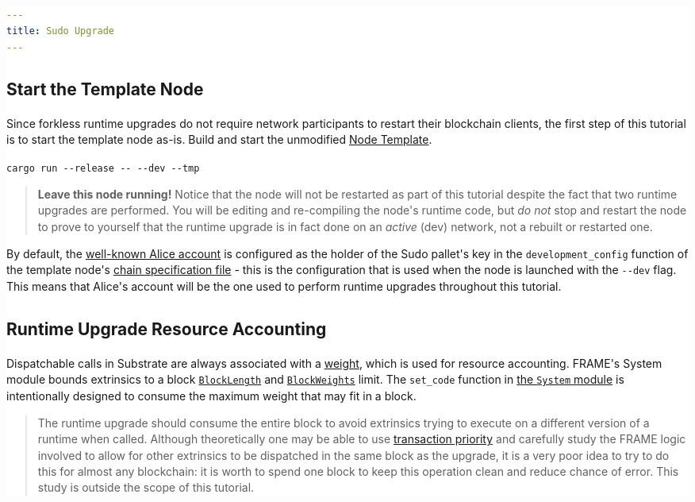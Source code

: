 ```yaml
---
title: Sudo Upgrade
---
```


## Start the Template Node

Since forkless runtime upgrades do not require network participants to restart their blockchain
clients, the first step of this tutorial is to start the template node as-is. Build and start the
unmodified [Node Template](https://github.com/substrate-developer-hub/substrate-node-template).

```shell
cargo run --release -- --dev --tmp
```

> **Leave this node running!** Notice that the node will not be restarted as part of this tutorial
> despite the fact that two runtime upgrades are performed.
> You will be editing and re-compiling the node's runtime code, but _do not_ stop and restart the
> node to prove to yourself that the runtime upgrade is in fact done on an _active_ (dev) network,
> not a rebuilt or restarted one.

By default, the [well-known Alice account](../../knowledgebase/integrate/subkey#well-known-keys) is
configured as the holder of the Sudo pallet's key in the `development_config` function of the
template node's
[chain specification file](https://github.com/substrate-developer-hub/substrate-node-template/blob/latest/node/src/chain_spec.rs) -
this is the configuration that is used when the node is launched with the `--dev` flag. This means
that Alice's account will be the one used to perform runtime upgrades throughout this tutorial.

## Runtime Upgrade Resource Accounting

Dispatchable calls in Substrate are always associated with a
[weight](../../knowledgebase/learn-substrate/weight), which is used for resource accounting. FRAME's
System module bounds extrinsics to a block
[`BlockLength`](https://substrate.dev/rustdocs/latest/frame_system/limits/struct.BlockLength.html) and
[`BlockWeights`](https://substrate.dev/rustdocs/latest/frame_system/limits/struct.BlockWeights.html) limit.
The `set_code` function in
[the `System` module](https://github.com/paritytech/substrate/blob/v3.0.0/frame/system/src/lib.rs) is
intentionally designed to consume the maximum weight that may fit in a block.

> The runtime upgrade should consume the entire block to avoid extrinsics trying to execute
> on a different version of a runtime when called. Although theoretically one may be able to
> use [transaction priority](../../knowledgebase/learn-substrate/tx-pool#transaction-priority)
> and carefully study the FRAME logic involved to allow for other extrinsics to be dispatched
> in the same block as the upgrade, it is a very poor idea to try to do this for almost
> any blockchain: it is worth to spend one block to keep this operation clean and reduce
> chance of error. This study is outside the scope of this tutorial.
